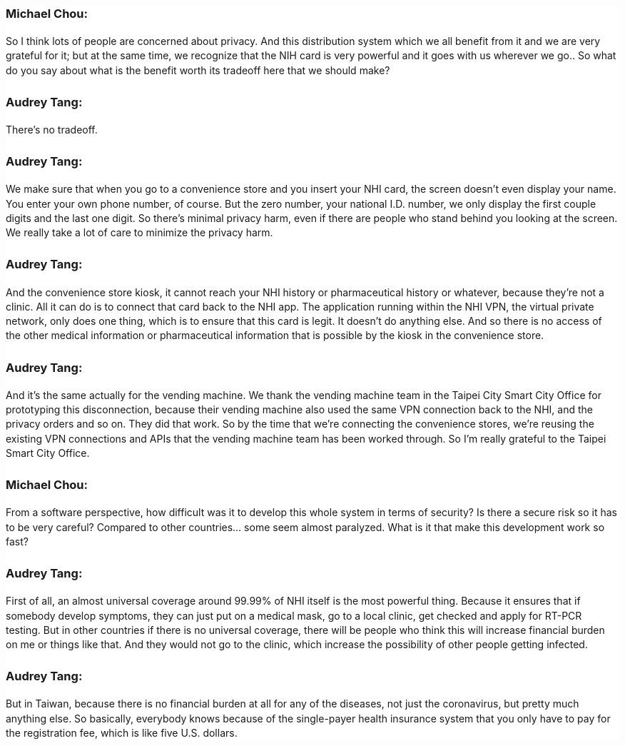 ### Michael Chou:
So I think lots of people are concerned about privacy. And this distribution system which we all benefit from it and we are very grateful for it; but at the same time, we recognize that the NIH card is very powerful and it goes with us wherever we go.. So what do you say about what is the benefit worth its tradeoff here that we should make?

### Audrey Tang:
There’s no tradeoff.

### Audrey Tang:
We make sure that when you go to a convenience store and you insert your NHI card, the screen doesn’t even display your name. You enter your own phone number, of course. But the zero number, your national I.D. number, we only display the first couple digits and the last one digit. So there’s minimal privacy harm, even if there are people who stand behind you looking at the screen. We really take a lot of care to minimize the privacy harm.

### Audrey Tang:
And the convenience store kiosk, it cannot reach your NHI history or pharmaceutical history or whatever, because they’re not a clinic. All it can do is to connect that card back to the NHI app. The application running within the NHI VPN, the virtual private network, only does one thing, which is to ensure that this card is legit. It doesn’t do anything else. And so there is no access of the other medical information or pharmaceutical information that is possible by the kiosk in the convenience store.

### Audrey Tang:
And it’s the same actually for the vending machine. We thank the vending machine team in the Taipei City Smart City Office for prototyping this disconnection, because their vending machine also used the same VPN connection back to the NHI, and the privacy orders and so on. They did that work. So by the time that we’re connecting the convenience stores, we’re reusing the existing VPN connections and APIs that the vending machine team has been worked through. So I’m really grateful to the Taipei Smart City Office.

### Michael Chou:
From a software perspective, how difficult was it to develop this whole system in terms of security? Is there a secure risk so it has to be very careful? Compared to other countries… some seem almost paralyzed. What is it that make this development work so fast?

### Audrey Tang:
First of all, an almost universal coverage around 99.99% of NHI itself is the most powerful thing. Because it ensures that if somebody develop symptoms, they can just put on a medical mask, go to a local clinic, get checked and apply for RT-PCR testing. But in other countries if there is no universal coverage, there will be people who think this will increase financial burden on me or things like that. And they would not go to the clinic, which increase the possibility of other people getting infected.

### Audrey Tang:
But in Taiwan, because there is no financial burden at all for any of the diseases, not just the coronavirus, but pretty much anything else. So basically, everybody knows because of the single-payer health insurance system that you only have to pay for the registration fee, which is like five U.S. dollars.
